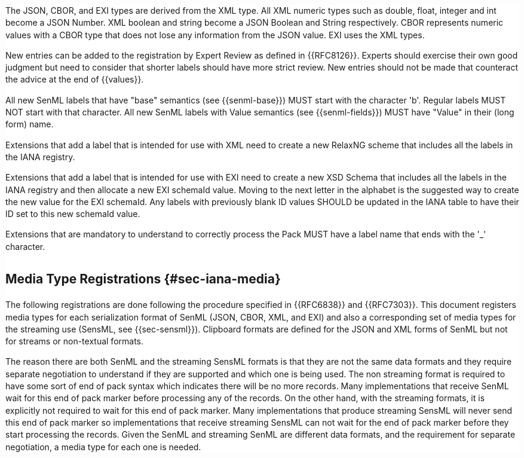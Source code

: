 The JSON, CBOR, and EXI types are derived from the XML type. All XML
numeric types such as double, float, integer and int become a JSON
Number. XML boolean and string become a JSON Boolean and String
respectively. CBOR represents numeric values with a CBOR type that
does not lose any information from the JSON value. EXI uses the XML
types.

New entries can be added to the registration by Expert Review as
defined in {{RFC8126}}.  Experts should exercise their own good
judgment but need to consider that shorter labels should have more
strict review.  New entries should not be made that counteract the
advice at the end of {{values}}.

All new SenML labels that have "base" semantics (see {{senml-base}})
MUST start with the character 'b'. Regular labels MUST NOT start with
that character. All new SenML labels with Value semantics (see
{{senml-fields}}) MUST have "Value" in their (long form) name.

Extensions that add a label that is intended for use with XML need to
create a new RelaxNG scheme that includes all the labels in the IANA
registry.

Extensions that add a label that is intended for use with EXI need to
create a new XSD Schema that includes all the labels in the IANA
registry and then allocate a new EXI schemaId value. Moving to the
next letter in the alphabet is the suggested way to create the new
value for the EXI schemaId. Any labels with previously blank ID values
SHOULD be updated in the IANA table to have their ID set to this new
schemaId value.

Extensions that are mandatory to understand to correctly process the
Pack MUST have a label name that ends with the '_' character.

## Media Type Registrations {#sec-iana-media}

The following registrations are done following the procedure specified
in {{RFC6838}} and {{RFC7303}}. This document registers media types
for each serialization format of SenML (JSON, CBOR, XML, and EXI) and
also a corresponding set of media types for the streaming use (SensML,
see {{sec-sensml}}). Clipboard formats are defined for the JSON and
XML forms of SenML but not for streams or non-textual formats.

The reason there are both SenML and the streaming SensML formats is
that they are not the same data formats and they require separate
negotiation to understand if they are supported and which one is being
used. The non streaming format is required to have some sort of end of
pack syntax which indicates there will be no more records. Many
implementations that receive SenML wait for this end of pack marker
before processing any of the records. On the other hand, with the
streaming formats, it is explicitly not required to wait for this end
of pack marker. Many implementations that produce streaming SensML
will never send this end of pack marker so implementations that
receive streaming SensML can not wait for the end of pack marker
before they start processing the records. Given the SenML and
streaming SenML are different data formats, and the requirement for
separate negotiation, a media type for each one is needed.
